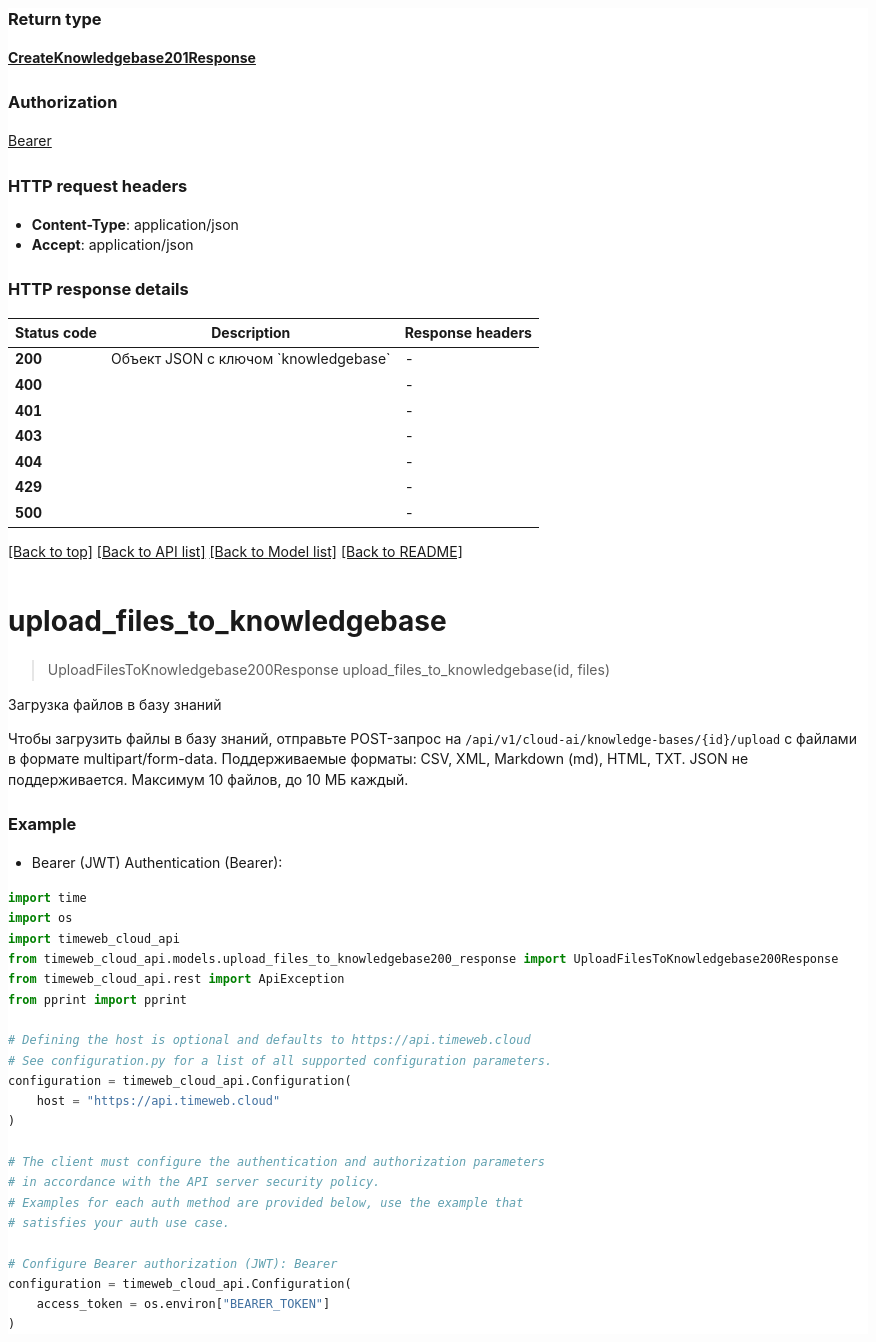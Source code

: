 ### Return type

[**CreateKnowledgebase201Response**](CreateKnowledgebase201Response.md)

### Authorization

[Bearer](../README.md#Bearer)

### HTTP request headers

 - **Content-Type**: application/json
 - **Accept**: application/json

### HTTP response details
| Status code | Description | Response headers |
|-------------|-------------|------------------|
**200** | Объект JSON c ключом &#x60;knowledgebase&#x60; |  -  |
**400** |  |  -  |
**401** |  |  -  |
**403** |  |  -  |
**404** |  |  -  |
**429** |  |  -  |
**500** |  |  -  |

[[Back to top]](#) [[Back to API list]](../README.md#documentation-for-api-endpoints) [[Back to Model list]](../README.md#documentation-for-models) [[Back to README]](../README.md)

# **upload_files_to_knowledgebase**
> UploadFilesToKnowledgebase200Response upload_files_to_knowledgebase(id, files)

Загрузка файлов в базу знаний

Чтобы загрузить файлы в базу знаний, отправьте POST-запрос на `/api/v1/cloud-ai/knowledge-bases/{id}/upload` с файлами в формате multipart/form-data.  Поддерживаемые форматы: CSV, XML, Markdown (md), HTML, TXT. JSON не поддерживается. Максимум 10 файлов, до 10 МБ каждый.

### Example

* Bearer (JWT) Authentication (Bearer):
```python
import time
import os
import timeweb_cloud_api
from timeweb_cloud_api.models.upload_files_to_knowledgebase200_response import UploadFilesToKnowledgebase200Response
from timeweb_cloud_api.rest import ApiException
from pprint import pprint

# Defining the host is optional and defaults to https://api.timeweb.cloud
# See configuration.py for a list of all supported configuration parameters.
configuration = timeweb_cloud_api.Configuration(
    host = "https://api.timeweb.cloud"
)

# The client must configure the authentication and authorization parameters
# in accordance with the API server security policy.
# Examples for each auth method are provided below, use the example that
# satisfies your auth use case.

# Configure Bearer authorization (JWT): Bearer
configuration = timeweb_cloud_api.Configuration(
    access_token = os.environ["BEARER_TOKEN"]
)

```